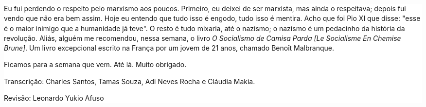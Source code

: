 Eu fui perdendo o respeito pelo marxismo aos poucos. Primeiro, eu deixei de ser marxista, mas ainda o respeitava; depois fui vendo que não era bem assim. Hoje eu entendo que tudo isso é engodo, tudo isso é mentira. Acho que foi Pio XI que disse: "esse é o maior inimigo que a humanidade já teve". O resto é tudo mixaria, até o nazismo; o nazismo é um pedacinho da história da revolução. Aliás, alguém me recomendou, nessa semana, o livro *O Socialismo de Camisa Parda \[Le Socialisme En Chemise Brune\]*. Um livro excepcional escrito na França por um jovem de 21 anos, chamado Benoît Malbranque.

Ficamos para a semana que vem. Até lá. Muito obrigado.

Transcrição: Charles Santos, Tamas Souza, Adi Neves Rocha e Cláudia Makia.

Revisão: Leonardo Yukio Afuso

[^1]: *The Sociology of Philosophies: A Global Theory of Intellectual Change*
